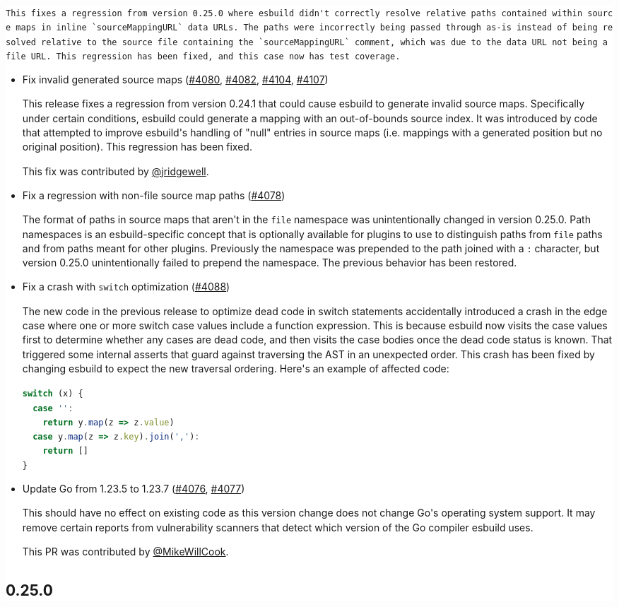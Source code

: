     This fixes a regression from version 0.25.0 where esbuild didn't correctly resolve relative paths contained within source maps in inline `sourceMappingURL` data URLs. The paths were incorrectly being passed through as-is instead of being resolved relative to the source file containing the `sourceMappingURL` comment, which was due to the data URL not being a file URL. This regression has been fixed, and this case now has test coverage.

* Fix invalid generated source maps ([#4080](https://github.com/evanw/esbuild/issues/4080), [#4082](https://github.com/evanw/esbuild/issues/4082), [#4104](https://github.com/evanw/esbuild/issues/4104), [#4107](https://github.com/evanw/esbuild/issues/4107))

    This release fixes a regression from version 0.24.1 that could cause esbuild to generate invalid source maps. Specifically under certain conditions, esbuild could generate a mapping with an out-of-bounds source index. It was introduced by code that attempted to improve esbuild's handling of "null" entries in source maps (i.e. mappings with a generated position but no original position). This regression has been fixed.

    This fix was contributed by [@jridgewell](https://github.com/jridgewell).

* Fix a regression with non-file source map paths ([#4078](https://github.com/evanw/esbuild/issues/4078))

    The format of paths in source maps that aren't in the `file` namespace was unintentionally changed in version 0.25.0. Path namespaces is an esbuild-specific concept that is optionally available for plugins to use to distinguish paths from `file` paths and from paths meant for other plugins. Previously the namespace was prepended to the path joined with a `:` character, but version 0.25.0 unintentionally failed to prepend the namespace. The previous behavior has been restored.

* Fix a crash with `switch` optimization ([#4088](https://github.com/evanw/esbuild/issues/4088))

    The new code in the previous release to optimize dead code in switch statements accidentally introduced a crash in the edge case where one or more switch case values include a function expression. This is because esbuild now visits the case values first to determine whether any cases are dead code, and then visits the case bodies once the dead code status is known. That triggered some internal asserts that guard against traversing the AST in an unexpected order. This crash has been fixed by changing esbuild to expect the new traversal ordering. Here's an example of affected code:

    ```js
    switch (x) {
      case '':
        return y.map(z => z.value)
      case y.map(z => z.key).join(','):
        return []
    }
    ```

* Update Go from 1.23.5 to 1.23.7 ([#4076](https://github.com/evanw/esbuild/issues/4076), [#4077](https://github.com/evanw/esbuild/pull/4077))

    This should have no effect on existing code as this version change does not change Go's operating system support. It may remove certain reports from vulnerability scanners that detect which version of the Go compiler esbuild uses.

    This PR was contributed by [@MikeWillCook](https://github.com/MikeWillCook).

## 0.25.0
